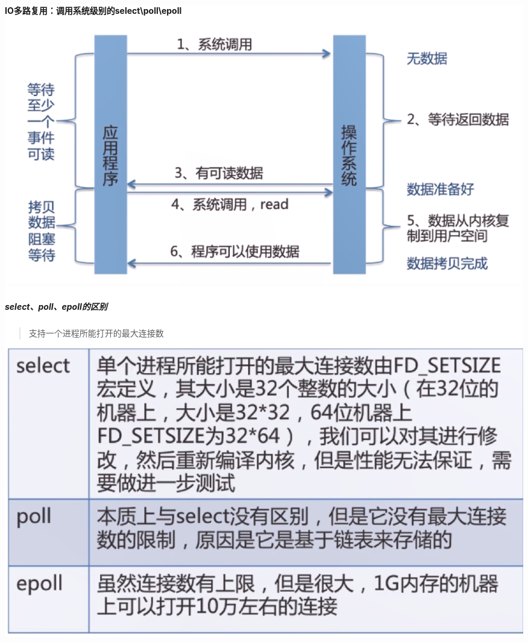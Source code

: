 **IO多路复用：调用系统级别的select\poll\epoll**

![](assert\2019-08-29_17-32-03.png)

##### select、poll、epoll的区别

> 支持一个进程所能打开的最大连接数

![](assert\2019-08-29_17-34-01.png)

